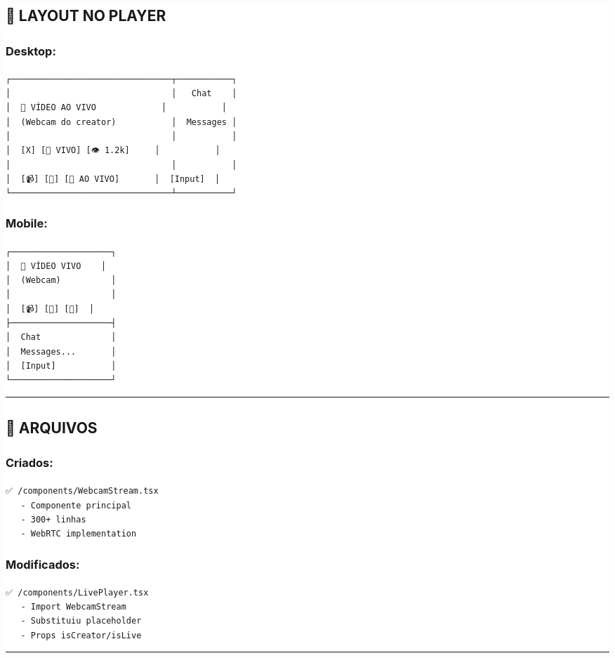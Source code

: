
## 🎨 LAYOUT NO PLAYER

### **Desktop:**
```
┌────────────────────────────────┬───────────┐
│                                │   Chat    │
│  🎥 VÍDEO AO VIVO             │           │
│  (Webcam do creator)           │  Messages │
│                                │           │
│  [X] [🔴 VIVO] [👁️ 1.2k]     │           │
│                                │           │
│  [📹] [🎤] [🔴 AO VIVO]       │  [Input]  │
└────────────────────────────────┴───────────┘
```

### **Mobile:**
```
┌────────────────────┐
│  🎥 VÍDEO VIVO    │
│  (Webcam)          │
│                    │
│  [📹] [🎤] [🔴]  │
├────────────────────┤
│  Chat              │
│  Messages...       │
│  [Input]           │
└────────────────────┘
```

---

## 📁 ARQUIVOS

### **Criados:**
```
✅ /components/WebcamStream.tsx
   - Componente principal
   - 300+ linhas
   - WebRTC implementation
```

### **Modificados:**
```
✅ /components/LivePlayer.tsx
   - Import WebcamStream
   - Substituiu placeholder
   - Props isCreator/isLive
```

---
